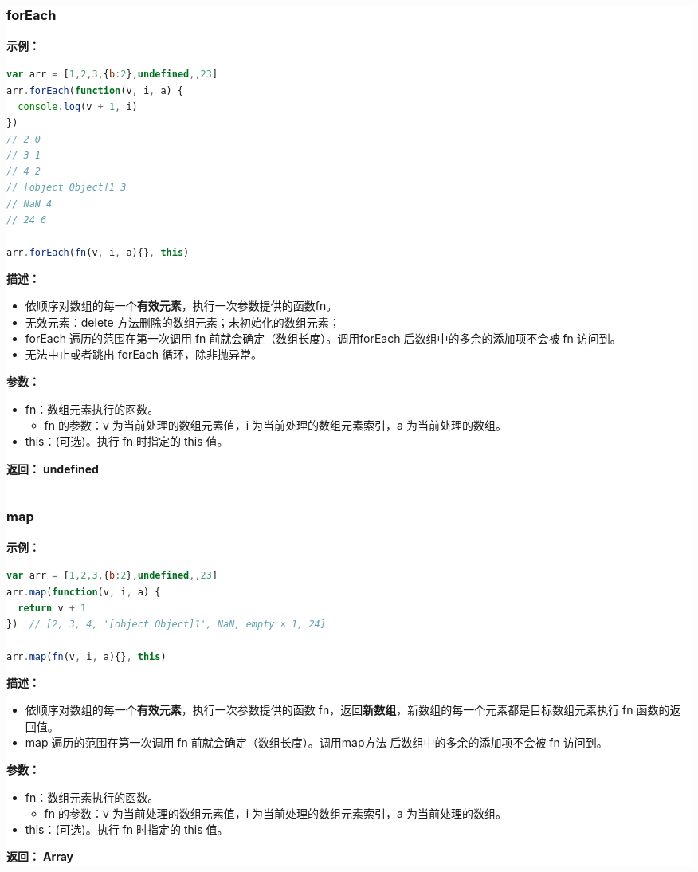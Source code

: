 ### forEach

**示例：**
```javascript
var arr = [1,2,3,{b:2},undefined,,23]
arr.forEach(function(v, i, a) {
  console.log(v + 1, i)
})
// 2 0
// 3 1
// 4 2
// [object Object]1 3
// NaN 4
// 24 6

arr.forEach(fn(v, i, a){}, this)
```

**描述：**
- 依顺序对数组的每一个**有效元素**，执行一次参数提供的函数fn。
- 无效元素：delete 方法删除的数组元素；未初始化的数组元素；
- forEach 遍历的范围在第一次调用 fn 前就会确定（数组长度）。调用forEach 后数组中的多余的添加项不会被 fn 访问到。
- 无法中止或者跳出 forEach 循环，除非抛异常。

**参数：**
- fn：数组元素执行的函数。
  - fn 的参数：v 为当前处理的数组元素值，i 为当前处理的数组元素索引，a 为当前处理的数组。
- this：(可选)。执行 fn 时指定的 this 值。

**返回：** **undefined**


--------------------------------------------------------------------------------
### map

**示例：**
```javascript
var arr = [1,2,3,{b:2},undefined,,23]
arr.map(function(v, i, a) {
  return v + 1
})  // [2, 3, 4, '[object Object]1', NaN, empty × 1, 24]

arr.map(fn(v, i, a){}, this)
```

**描述：**
- 依顺序对数组的每一个**有效元素**，执行一次参数提供的函数 fn，返回**新数组**，新数组的每一个元素都是目标数组元素执行 fn 函数的返回值。
- map 遍历的范围在第一次调用 fn 前就会确定（数组长度）。调用map方法 后数组中的多余的添加项不会被 fn 访问到。

**参数：**
- fn：数组元素执行的函数。
  - fn 的参数：v 为当前处理的数组元素值，i 为当前处理的数组元素索引，a 为当前处理的数组。
- this：(可选)。执行 fn 时指定的 this 值。

**返回：** **Array**
